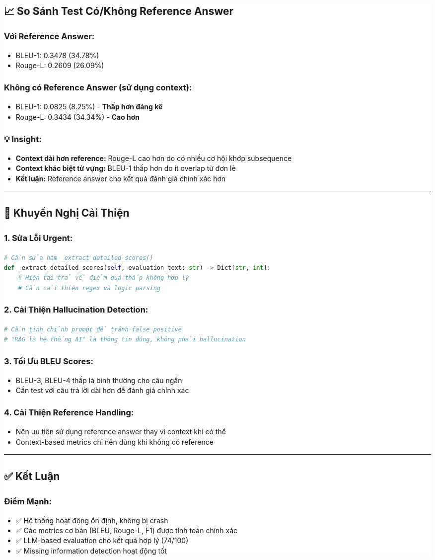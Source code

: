 
## 📈 So Sánh Test Có/Không Reference Answer

### Với Reference Answer:
- BLEU-1: 0.3478 (34.78%)
- Rouge-L: 0.2609 (26.09%)

### Không có Reference Answer (sử dụng context):
- BLEU-1: 0.0825 (8.25%) - **Thấp hơn đáng kể**
- Rouge-L: 0.3434 (34.34%) - **Cao hơn**

### 💡 Insight:
- **Context dài hơn reference:** Rouge-L cao hơn do có nhiều cơ hội khớp subsequence
- **Context khác biệt từ vựng:** BLEU-1 thấp hơn do ít overlap từ đơn lẻ
- **Kết luận:** Reference answer cho kết quả đánh giá chính xác hơn

---

## 🔧 Khuyến Nghị Cải Thiện

### 1. Sửa Lỗi Urgent:
```python
# Cần sửa hàm _extract_detailed_scores()
def _extract_detailed_scores(self, evaluation_text: str) -> Dict[str, int]:
    # Hiện tại trả về điểm quá thấp không hợp lý
    # Cần cải thiện regex và logic parsing
```

### 2. Cải Thiện Hallucination Detection:
```python
# Cần tinh chỉnh prompt để tránh false positive
# "RAG là hệ thống AI" là thông tin đúng, không phải hallucination
```

### 3. Tối Ưu BLEU Scores:
- BLEU-3, BLEU-4 thấp là bình thường cho câu ngắn
- Cần test với câu trả lời dài hơn để đánh giá chính xác

### 4. Cải Thiện Reference Handling:
- Nên ưu tiên sử dụng reference answer thay vì context khi có thể
- Context-based metrics chỉ nên dùng khi không có reference

---

## ✅ Kết Luận

### Điểm Mạnh:
- ✅ Hệ thống hoạt động ổn định, không bị crash
- ✅ Các metrics cơ bản (BLEU, Rouge-L, F1) được tính toán chính xác
- ✅ LLM-based evaluation cho kết quả hợp lý (74/100)
- ✅ Missing information detection hoạt động tốt
